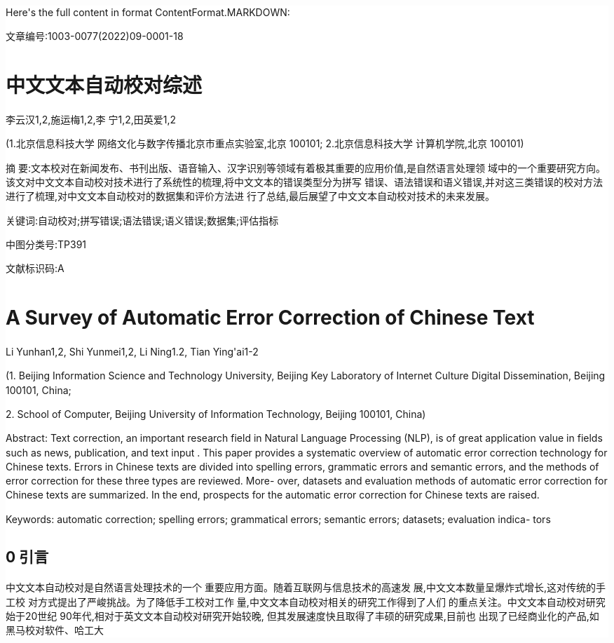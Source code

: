 Here's the full content in format ContentFormat.MARKDOWN:





文章编号:1003-0077(2022)09-0001-18


# 中文文本自动校对综述

李云汉1,2,施运梅1,2,李 宁1,2,田英爱1,2

(1.北京信息科技大学 网络文化与数字传播北京市重点实验室,北京 100101;
2.北京信息科技大学 计算机学院,北京 100101)

摘 要:文本校对在新闻发布、书刊出版、语音输入、汉字识别等领域有着极其重要的应用价值,是自然语言处理领
域中的一个重要研究方向。该文对中文文本自动校对技术进行了系统性的梳理,将中文文本的错误类型分为拼写
错误、语法错误和语义错误,并对这三类错误的校对方法进行了梳理,对中文文本自动校对的数据集和评价方法进
行了总结,最后展望了中文文本自动校对技术的未来发展。

关键词:自动校对;拼写错误;语法错误;语义错误;数据集;评估指标

中图分类号:TP391

文献标识码:A


# A Survey of Automatic Error Correction of Chinese Text

Li Yunhan1,2, Shi Yunmei1,2, Li Ning1.2, Tian Ying'ai1-2

(1. Beijing Information Science and Technology University, Beijing Key Laboratory
of Internet Culture Digital Dissemination, Beijing 100101, China;

2\. School of Computer, Beijing University of Information Technology, Beijing 100101, China)

Abstract: Text correction, an important research field in Natural Language Processing (NLP), is of great
application value in fields such as news, publication, and text input . This paper provides a systematic overview of
automatic error correction technology for Chinese texts. Errors in Chinese texts are divided into spelling errors,
grammatic errors and semantic errors, and the methods of error correction for these three types are reviewed. More-
over, datasets and evaluation methods of automatic error correction for Chinese texts are summarized. In the end,
prospects for the automatic error correction for Chinese texts are raised.

Keywords: automatic correction; spelling errors; grammatical errors; semantic errors; datasets; evaluation indica-
tors


## 0 引言

中文文本自动校对是自然语言处理技术的一个
重要应用方面。随着互联网与信息技术的高速发
展,中文文本数量呈爆炸式增长,这对传统的手工校
对方式提出了严峻挑战。为了降低手工校对工作
量,中文文本自动校对相关的研究工作得到了人们
的重点关注。中文文本自动校对研究始于20世纪
90年代,相对于英文文本自动校对研究开始较晚,
但其发展速度快且取得了丰硕的研究成果,目前也
出现了已经商业化的产品,如黑马校对软件、哈工大
